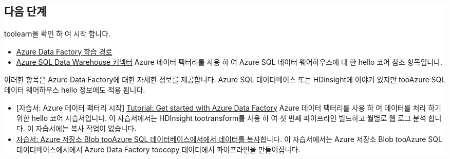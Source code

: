 ## <a name="next-steps"></a>다음 단계
toolearn을 확인 하 여 시작 합니다.

* [Azure Data Factory 학습 경로][Azure Data Factory learning path]
* [Azure SQL Data Warehouse 커넥터][Azure SQL Data Warehouse Connector] Azure 데이터 팩터리를 사용 하 여 Azure SQL 데이터 웨어하우스에 대 한 hello 코어 참조 항목입니다.

이러한 항목은 Azure Data Factory에 대한 자세한 정보를 제공합니다. Azure SQL 데이터베이스 또는 HDinsight에 이야기 있지만 tooAzure SQL 데이터 웨어하우스 hello 정보에도 적용 됩니다.

* [자습서: Azure 데이터 팩터리 시작] [ Tutorial: Get started with Azure Data Factory] Azure 데이터 팩터리를 사용 하 여 데이터를 처리 하기 위한 hello 코어 자습서입니다. 이 자습서에서는 HDInsight tootransform를 사용 하 여 첫 번째 파이프라인 빌드하고 월별로 웹 로그 분석 합니다. 이 자습서에는 복사 작업이 없습니다.
* [자습서: Azure 저장소 Blob tooAzure SQL 데이터베이스에서에서 데이터를 복사][Tutorial: Copy data from Azure Storage Blob tooAzure SQL Database]합니다. 이 자습서에서는 Azure 저장소 Blob tooAzure SQL 데이터베이스에서에서 Azure Data Factory toocopy 데이터에서 파이프라인을 만들어집니다.




[AZCopy documentation]: ../storage/storage-use-azcopy.md
[Azure SQL Data Warehouse Connector]: ../data-factory/data-factory-azure-sql-data-warehouse-connector.md
[BCP]: sql-data-warehouse-load-with-bcp.md
[Create a SQL Data Warehouse]: sql-data-warehouse-get-started-provision.md
[Create a storage account]: ../storage/storage-create-storage-account.md#create-a-storage-account
[Data Factory]: sql-data-warehouse-get-started-load-with-azure-data-factory.md
[Get started with Azure Data Factory (Data Factory Editor)]: ../data-factory/data-factory-build-your-first-pipeline-using-editor.md
[Introduction tooAzure Data Factory]: ../data-factory/data-factory-introduction.md
[Load sample data into SQL Data Warehouse]: sql-data-warehouse-load-sample-databases.md
[Move data tooand from Azure SQL Data Warehouse using Azure Data Factory]: ../data-factory/data-factory-azure-sql-data-warehouse-connector.md
[PolyBase]: sql-data-warehouse-get-started-load-with-polybase.md
[Tutorial: Copy data from Azure Storage Blob tooAzure SQL Database]: ../data-factory/data-factory-copy-data-from-azure-blob-storage-to-sql-database.md
[Tutorial: Get started with Azure Data Factory]: ../data-factory/data-factory-build-your-first-pipeline.md




[Azure Data Factory learning path]: https://azure.microsoft.com/documentation/learning-paths/data-factory
[Azure portal]: https://portal.azure.com
[Download sample data]: https://migrhoststorage.blob.core.windows.net/adfsample/FactInternetSales.csv
